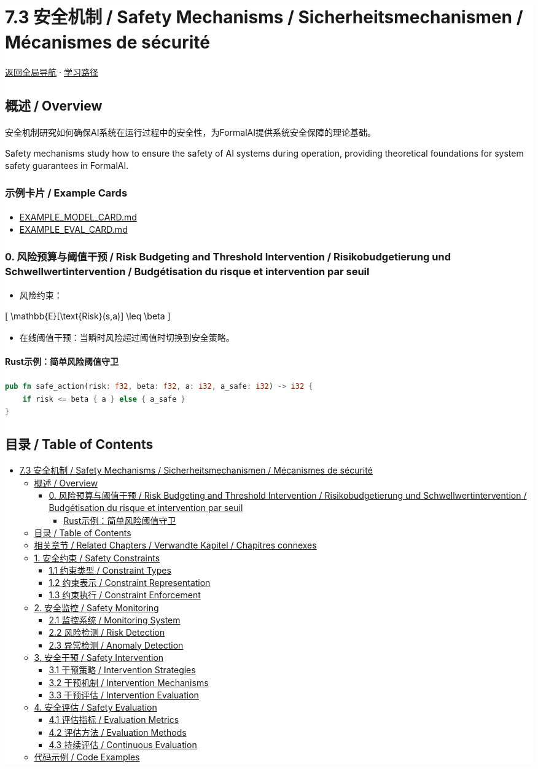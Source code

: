 # 7.3 安全机制 / Safety Mechanisms / Sicherheitsmechanismen / Mécanismes de sécurité

[返回全局导航](../../GLOBAL_NAVIGATION.md) · [学习路径](../../LEARNING_PATH_DESIGN.md)

## 概述 / Overview

安全机制研究如何确保AI系统在运行过程中的安全性，为FormalAI提供系统安全保障的理论基础。

Safety mechanisms study how to ensure the safety of AI systems during operation, providing theoretical foundations for system safety guarantees in FormalAI.

### 示例卡片 / Example Cards

- [EXAMPLE_MODEL_CARD.md](./EXAMPLE_MODEL_CARD.md)
- [EXAMPLE_EVAL_CARD.md](./EXAMPLE_EVAL_CARD.md)

### 0. 风险预算与阈值干预 / Risk Budgeting and Threshold Intervention / Risikobudgetierung und Schwellwertintervention / Budgétisation du risque et intervention par seuil

- 风险约束：

\[ \mathbb{E}[\text{Risk}(s,a)] \leq \beta \]

- 在线阈值干预：当瞬时风险超过阈值时切换到安全策略。

#### Rust示例：简单风险阈值守卫

```rust
pub fn safe_action(risk: f32, beta: f32, a: i32, a_safe: i32) -> i32 {
    if risk <= beta { a } else { a_safe }
}
```

## 目录 / Table of Contents

- [7.3 安全机制 / Safety Mechanisms / Sicherheitsmechanismen / Mécanismes de sécurité](#73-安全机制--safety-mechanisms--sicherheitsmechanismen--mécanismes-de-sécurité)
  - [概述 / Overview](#概述--overview)
    - [0. 风险预算与阈值干预 / Risk Budgeting and Threshold Intervention / Risikobudgetierung und Schwellwertintervention / Budgétisation du risque et intervention par seuil](#0-风险预算与阈值干预--risk-budgeting-and-threshold-intervention--risikobudgetierung-und-schwellwertintervention--budgétisation-du-risque-et-intervention-par-seuil)
      - [Rust示例：简单风险阈值守卫](#rust示例简单风险阈值守卫)
  - [目录 / Table of Contents](#目录--table-of-contents)
  - [相关章节 / Related Chapters / Verwandte Kapitel / Chapitres connexes](#相关章节--related-chapters--verwandte-kapitel--chapitres-connexes)
  - [1. 安全约束 / Safety Constraints](#1-安全约束--safety-constraints)
    - [1.1 约束类型 / Constraint Types](#11-约束类型--constraint-types)
    - [1.2 约束表示 / Constraint Representation](#12-约束表示--constraint-representation)
    - [1.3 约束执行 / Constraint Enforcement](#13-约束执行--constraint-enforcement)
  - [2. 安全监控 / Safety Monitoring](#2-安全监控--safety-monitoring)
    - [2.1 监控系统 / Monitoring System](#21-监控系统--monitoring-system)
    - [2.2 风险检测 / Risk Detection](#22-风险检测--risk-detection)
    - [2.3 异常检测 / Anomaly Detection](#23-异常检测--anomaly-detection)
  - [3. 安全干预 / Safety Intervention](#3-安全干预--safety-intervention)
    - [3.1 干预策略 / Intervention Strategies](#31-干预策略--intervention-strategies)
    - [3.2 干预机制 / Intervention Mechanisms](#32-干预机制--intervention-mechanisms)
    - [3.3 干预评估 / Intervention Evaluation](#33-干预评估--intervention-evaluation)
  - [4. 安全评估 / Safety Evaluation](#4-安全评估--safety-evaluation)
    - [4.1 评估指标 / Evaluation Metrics](#41-评估指标--evaluation-metrics)
    - [4.2 评估方法 / Evaluation Methods](#42-评估方法--evaluation-methods)
    - [4.3 持续评估 / Continuous Evaluation](#43-持续评估--continuous-evaluation)
  - [代码示例 / Code Examples](#代码示例--code-examples)